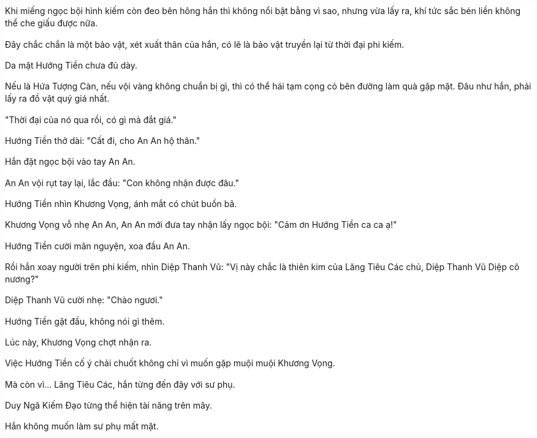 Khi miếng ngọc bội hình kiếm còn đeo bên hông hắn thì không nổi bật bằng vì sao, nhưng vừa lấy ra, khí tức sắc bén liền không thể che giấu được nữa.

Đây chắc chắn là một bảo vật, xét xuất thân của hắn, có lẽ là bảo vật truyền lại từ thời đại phi kiếm.

Da mặt Hướng Tiền chưa đủ dày.

Nếu là Hứa Tượng Càn, nếu vội vàng không chuẩn bị gì, thì có thể hái tạm cọng cỏ bên đường làm quà gặp mặt. Đâu như hắn, phải lấy ra đồ vật quý giá nhất.

"Thời đại của nó qua rồi, có gì mà đắt giá."

Hướng Tiền thở dài: "Cất đi, cho An An hộ thân."

Hắn đặt ngọc bội vào tay An An.

An An vội rụt tay lại, lắc đầu: "Con không nhận được đâu."

Hướng Tiền nhìn Khương Vọng, ánh mắt có chút buồn bã.

Khương Vọng vỗ nhẹ An An, An An mới đưa tay nhận lấy ngọc bội: "Cảm ơn Hướng Tiền ca ca ạ!"

Hướng Tiền cười mãn nguyện, xoa đầu An An.

Rồi hắn xoay người trên phi kiếm, nhìn Diệp Thanh Vũ: "Vị này chắc là thiên kim của Lăng Tiêu Các chủ, Diệp Thanh Vũ Diệp cô nương?"

Diệp Thanh Vũ cười nhẹ: "Chào ngươi."

Hướng Tiền gật đầu, không nói gì thêm.

Lúc này, Khương Vọng chợt nhận ra.

Việc Hướng Tiền cố ý chải chuốt không chỉ vì muốn gặp muội muội Khương Vọng.

Mà còn vì... Lăng Tiêu Các, hắn từng đến đây với sư phụ.

Duy Ngã Kiếm Đạo từng thể hiện tài năng trên mây.

Hắn không muốn làm sư phụ mất mặt.